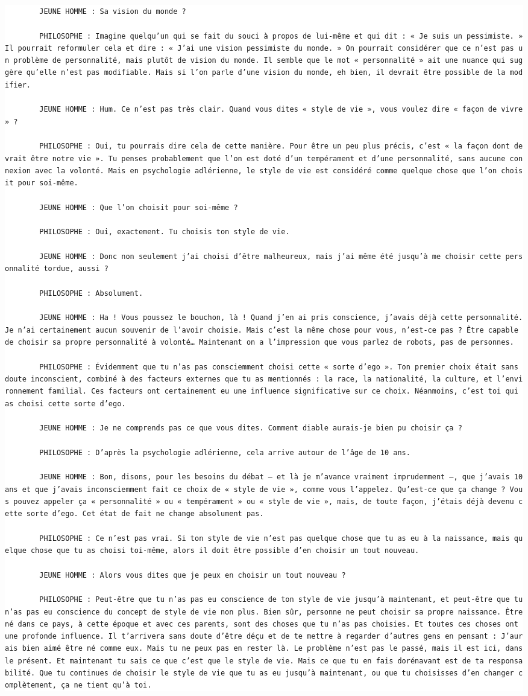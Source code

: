 			JEUNE HOMME : Sa vision du monde ?

			PHILOSOPHE : Imagine quelqu’un qui se fait du souci à propos de lui-même et qui dit : « Je suis un pessimiste. » Il pourrait reformuler cela et dire : « J’ai une vision pessimiste du monde. » On pourrait considérer que ce n’est pas un problème de personnalité, mais plutôt de vision du monde. Il semble que le mot « personnalité » ait une nuance qui suggère qu’elle n’est pas modifiable. Mais si l’on parle d’une vision du monde, eh bien, il devrait être possible de la modifier.

			JEUNE HOMME : Hum. Ce n’est pas très clair. Quand vous dites « style de vie », vous voulez dire « façon de vivre » ?

			PHILOSOPHE : Oui, tu pourrais dire cela de cette manière. Pour être un peu plus précis, c’est « la façon dont devrait être notre vie ». Tu penses probablement que l’on est doté d’un tempérament et d’une personnalité, sans aucune connexion avec la volonté. Mais en psychologie adlérienne, le style de vie est considéré comme quelque chose que l’on choisit pour soi-même.

			JEUNE HOMME : Que l’on choisit pour soi-même ?

			PHILOSOPHE : Oui, exactement. Tu choisis ton style de vie.

			JEUNE HOMME : Donc non seulement j’ai choisi d’être malheureux, mais j’ai même été jusqu’à me choisir cette personnalité tordue, aussi ?

			PHILOSOPHE : Absolument.

			JEUNE HOMME : Ha ! Vous poussez le bouchon, là ! Quand j’en ai pris conscience, j’avais déjà cette personnalité. Je n’ai certainement aucun souvenir de l’avoir choisie. Mais c’est la même chose pour vous, n’est-ce pas ? Être capable de choisir sa propre personnalité à volonté… Maintenant on a l’impression que vous parlez de robots, pas de personnes.

			PHILOSOPHE : Évidemment que tu n’as pas consciemment choisi cette « sorte d’ego ». Ton premier choix était sans doute inconscient, combiné à des facteurs externes que tu as mentionnés : la race, la nationalité, la culture, et l’environnement familial. Ces facteurs ont certainement eu une influence significative sur ce choix. Néanmoins, c’est toi qui as choisi cette sorte d’ego.

			JEUNE HOMME : Je ne comprends pas ce que vous dites. Comment diable aurais-je bien pu choisir ça ?

			PHILOSOPHE : D’après la psychologie adlérienne, cela arrive autour de l’âge de 10 ans.

			JEUNE HOMME : Bon, disons, pour les besoins du débat – et là je m’avance vraiment imprudemment –, que j’avais 10 ans et que j’avais inconsciemment fait ce choix de « style de vie », comme vous l’appelez. Qu’est-ce que ça change ? Vous pouvez appeler ça « personnalité » ou « tempérament » ou « style de vie », mais, de toute façon, j’étais déjà devenu cette sorte d’ego. Cet état de fait ne change absolument pas.

			PHILOSOPHE : Ce n’est pas vrai. Si ton style de vie n’est pas quelque chose que tu as eu à la naissance, mais quelque chose que tu as choisi toi-même, alors il doit être possible d’en choisir un tout nouveau.

			JEUNE HOMME : Alors vous dites que je peux en choisir un tout nouveau ?

			PHILOSOPHE : Peut-être que tu n’as pas eu conscience de ton style de vie jusqu’à maintenant, et peut-être que tu n’as pas eu conscience du concept de style de vie non plus. Bien sûr, personne ne peut choisir sa propre naissance. Être né dans ce pays, à cette époque et avec ces parents, sont des choses que tu n’as pas choisies. Et toutes ces choses ont une profonde influence. Il t’arrivera sans doute d’être déçu et de te mettre à regarder d’autres gens en pensant : J’aurais bien aimé être né comme eux. Mais tu ne peux pas en rester là. Le problème n’est pas le passé, mais il est ici, dans le présent. Et maintenant tu sais ce que c’est que le style de vie. Mais ce que tu en fais dorénavant est de ta responsabilité. Que tu continues de choisir le style de vie que tu as eu jusqu’à maintenant, ou que tu choisisses d’en changer complètement, ça ne tient qu’à toi.
